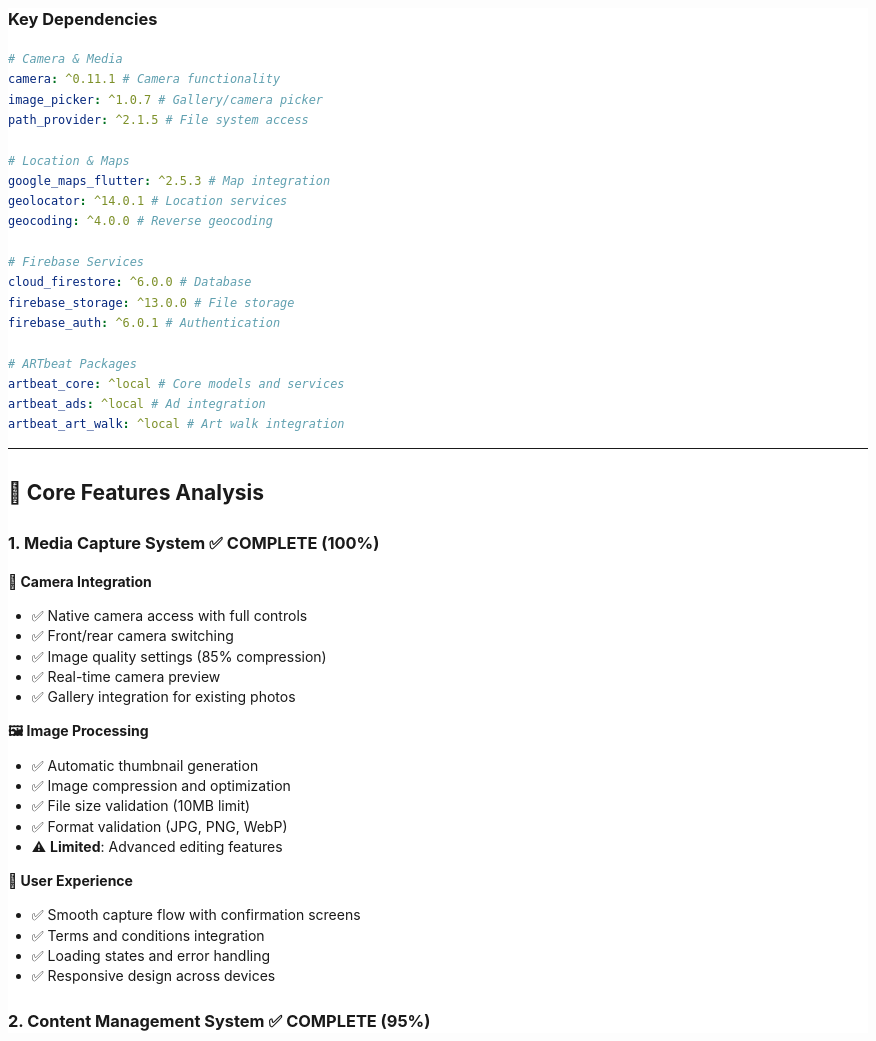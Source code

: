 ### **Key Dependencies**

```yaml
# Camera & Media
camera: ^0.11.1 # Camera functionality
image_picker: ^1.0.7 # Gallery/camera picker
path_provider: ^2.1.5 # File system access

# Location & Maps
google_maps_flutter: ^2.5.3 # Map integration
geolocator: ^14.0.1 # Location services
geocoding: ^4.0.0 # Reverse geocoding

# Firebase Services
cloud_firestore: ^6.0.0 # Database
firebase_storage: ^13.0.0 # File storage
firebase_auth: ^6.0.1 # Authentication

# ARTbeat Packages
artbeat_core: ^local # Core models and services
artbeat_ads: ^local # Ad integration
artbeat_art_walk: ^local # Art walk integration
```

---

## 🎨 Core Features Analysis

### **1. Media Capture System** ✅ **COMPLETE (100%)**

**📸 Camera Integration**

- ✅ Native camera access with full controls
- ✅ Front/rear camera switching
- ✅ Image quality settings (85% compression)
- ✅ Real-time camera preview
- ✅ Gallery integration for existing photos

**🖼️ Image Processing**

- ✅ Automatic thumbnail generation
- ✅ Image compression and optimization
- ✅ File size validation (10MB limit)
- ✅ Format validation (JPG, PNG, WebP)
- ⚠️ **Limited**: Advanced editing features

**📱 User Experience**

- ✅ Smooth capture flow with confirmation screens
- ✅ Terms and conditions integration
- ✅ Loading states and error handling
- ✅ Responsive design across devices

### **2. Content Management System** ✅ **COMPLETE (95%)**
